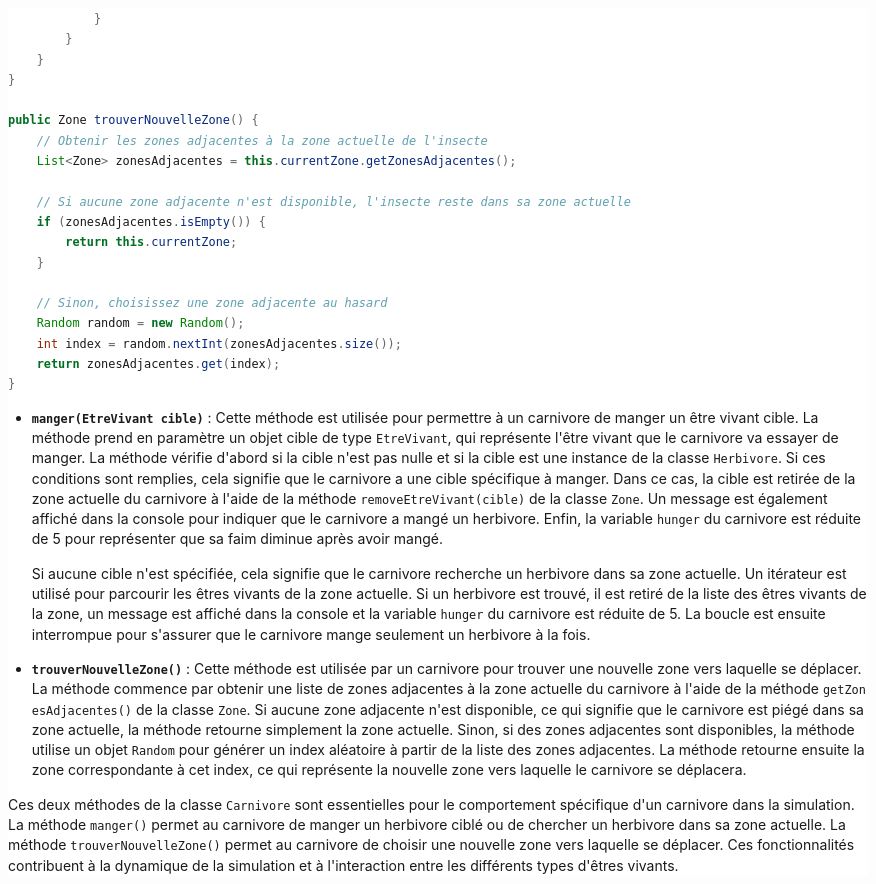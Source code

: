 ```java
            }
        }
    }
}

public Zone trouverNouvelleZone() {
    // Obtenir les zones adjacentes à la zone actuelle de l'insecte
    List<Zone> zonesAdjacentes = this.currentZone.getZonesAdjacentes();

    // Si aucune zone adjacente n'est disponible, l'insecte reste dans sa zone actuelle
    if (zonesAdjacentes.isEmpty()) {
        return this.currentZone;
    }

    // Sinon, choisissez une zone adjacente au hasard
    Random random = new Random();
    int index = random.nextInt(zonesAdjacentes.size());
    return zonesAdjacentes.get(index);
}
```

- **`manger(EtreVivant cible)`** :
  Cette méthode est utilisée pour permettre à un carnivore de manger un être vivant cible. La méthode prend en paramètre un objet cible de type `EtreVivant`, qui représente l'être vivant que le carnivore va essayer de manger. La méthode vérifie d'abord si la cible n'est pas nulle et si la cible est une instance de la classe `Herbivore`. Si ces conditions sont remplies, cela signifie que le carnivore a une cible spécifique à manger. Dans ce cas, la cible est retirée de la zone actuelle du carnivore à l'aide de la méthode `removeEtreVivant(cible)` de la classe `Zone`. Un message est également affiché dans la console pour indiquer que le carnivore a mangé un herbivore. Enfin, la variable `hunger` du carnivore est réduite de 5 pour représenter que sa faim diminue après avoir mangé.

  Si aucune cible n'est spécifiée, cela signifie que le carnivore recherche un herbivore dans sa zone actuelle. Un itérateur est utilisé pour parcourir les êtres vivants de la zone actuelle. Si un herbivore est trouvé, il est retiré de la liste des êtres vivants de la zone, un message est affiché dans la console et la variable `hunger` du carnivore est réduite de 5. La boucle est ensuite interrompue pour s'assurer que le carnivore mange seulement un herbivore à la fois.

- **`trouverNouvelleZone()`** :
  Cette méthode est utilisée par un carnivore pour trouver une nouvelle zone vers laquelle se déplacer. La méthode commence par obtenir une liste de zones adjacentes à la zone actuelle du carnivore à l'aide de la méthode `getZonesAdjacentes()` de la classe `Zone`. Si aucune zone adjacente n'est disponible, ce qui signifie que le carnivore est piégé dans sa zone actuelle, la méthode retourne simplement la zone actuelle. Sinon, si des zones adjacentes sont disponibles, la méthode utilise un objet `Random` pour générer un index aléatoire à partir de la liste des zones adjacentes. La méthode retourne ensuite la zone correspondante à cet index, ce qui représente la nouvelle zone vers laquelle le carnivore se déplacera.

Ces deux méthodes de la classe `Carnivore` sont essentielles pour le comportement spécifique d'un carnivore dans la simulation. La méthode `manger()` permet au carnivore de manger un herbivore ciblé ou de chercher un herbivore dans sa zone actuelle. La méthode `trouverNouvelleZone()` permet au carnivore de choisir une nouvelle zone vers laquelle se déplacer. Ces fonctionnalités contribuent à la dynamique de la simulation et à l'interaction entre les différents types d'êtres vivants.
